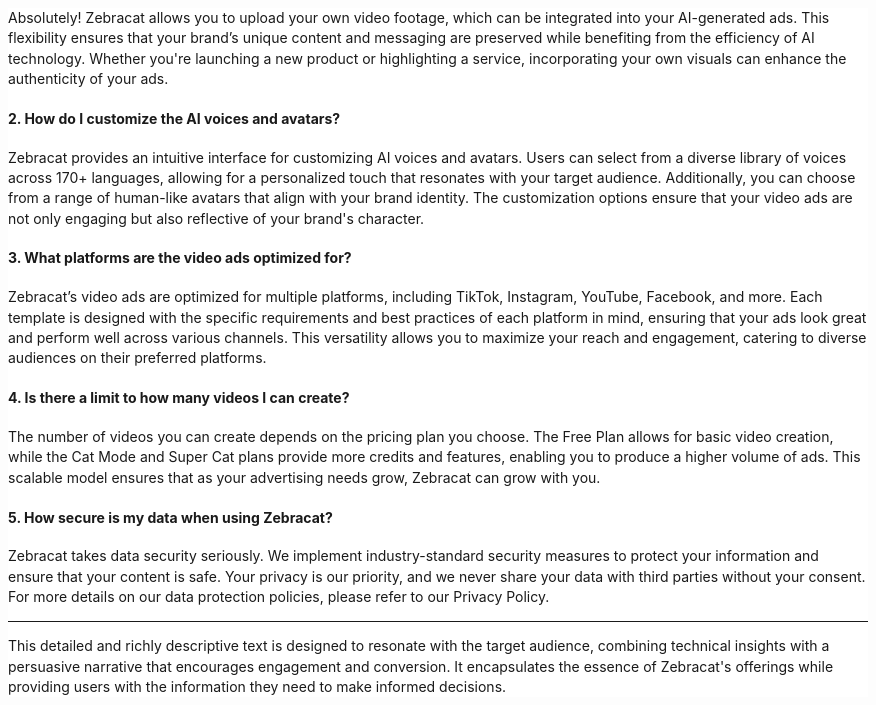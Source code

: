 Absolutely! Zebracat allows you to upload your own video footage, which can be integrated into your AI-generated ads. This flexibility ensures that your brand’s unique content and messaging are preserved while benefiting from the efficiency of AI technology. Whether you're launching a new product or highlighting a service, incorporating your own visuals can enhance the authenticity of your ads.

#### **2. How do I customize the AI voices and avatars?**

Zebracat provides an intuitive interface for customizing AI voices and avatars. Users can select from a diverse library of voices across 170+ languages, allowing for a personalized touch that resonates with your target audience. Additionally, you can choose from a range of human-like avatars that align with your brand identity. The customization options ensure that your video ads are not only engaging but also reflective of your brand's character.

#### **3. What platforms are the video ads optimized for?**

Zebracat’s video ads are optimized for multiple platforms, including TikTok, Instagram, YouTube, Facebook, and more. Each template is designed with the specific requirements and best practices of each platform in mind, ensuring that your ads look great and perform well across various channels. This versatility allows you to maximize your reach and engagement, catering to diverse audiences on their preferred platforms.

#### **4. Is there a limit to how many videos I can create?**

The number of videos you can create depends on the pricing plan you choose. The Free Plan allows for basic video creation, while the Cat Mode and Super Cat plans provide more credits and features, enabling you to produce a higher volume of ads. This scalable model ensures that as your advertising needs grow, Zebracat can grow with you.

#### **5. How secure is my data when using Zebracat?**

Zebracat takes data security seriously. We implement industry-standard security measures to protect your information and ensure that your content is safe. Your privacy is our priority, and we never share your data with third parties without your consent. For more details on our data protection policies, please refer to our Privacy Policy.

---

This detailed and richly descriptive text is designed to resonate with the target audience, combining technical insights with a persuasive narrative that encourages engagement and conversion. It encapsulates the essence of Zebracat's offerings while providing users with the information they need to make informed decisions.
